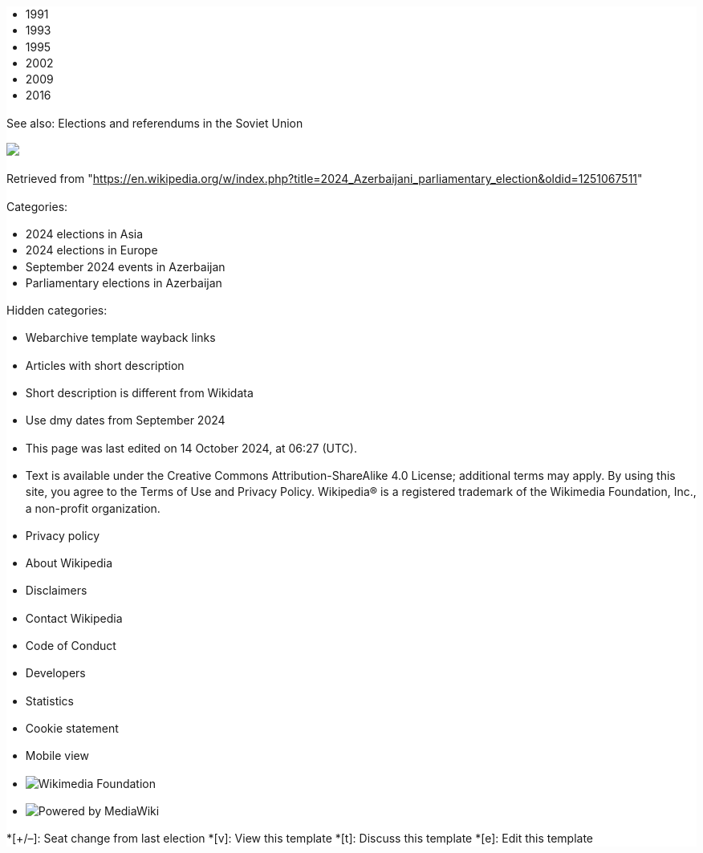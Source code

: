  * 1991
  * 1993
  * 1995
  * 2002
  * 2009
  * 2016

  
See also: Elections and referendums in the Soviet Union  
  
![](https://login.wikimedia.org/wiki/Special:CentralAutoLogin/start?type=1x1)

Retrieved from
"https://en.wikipedia.org/w/index.php?title=2024_Azerbaijani_parliamentary_election&oldid=1251067511"

Categories:

  * 2024 elections in Asia
  * 2024 elections in Europe
  * September 2024 events in Azerbaijan
  * Parliamentary elections in Azerbaijan

Hidden categories:

  * Webarchive template wayback links
  * Articles with short description
  * Short description is different from Wikidata
  * Use dmy dates from September 2024

  * This page was last edited on 14 October 2024, at 06:27 (UTC).
  * Text is available under the Creative Commons Attribution-ShareAlike 4.0 License; additional terms may apply. By using this site, you agree to the Terms of Use and Privacy Policy. Wikipedia® is a registered trademark of the Wikimedia Foundation, Inc., a non-profit organization.

  * Privacy policy
  * About Wikipedia
  * Disclaimers
  * Contact Wikipedia
  * Code of Conduct
  * Developers
  * Statistics
  * Cookie statement
  * Mobile view

  * ![Wikimedia Foundation](/static/images/footer/wikimedia-button.svg)
  * ![Powered by MediaWiki](/w/resources/assets/poweredby_mediawiki.svg)

  *[+/–]: Seat change from last election
  *[v]: View this template
  *[t]: Discuss this template
  *[e]: Edit this template

